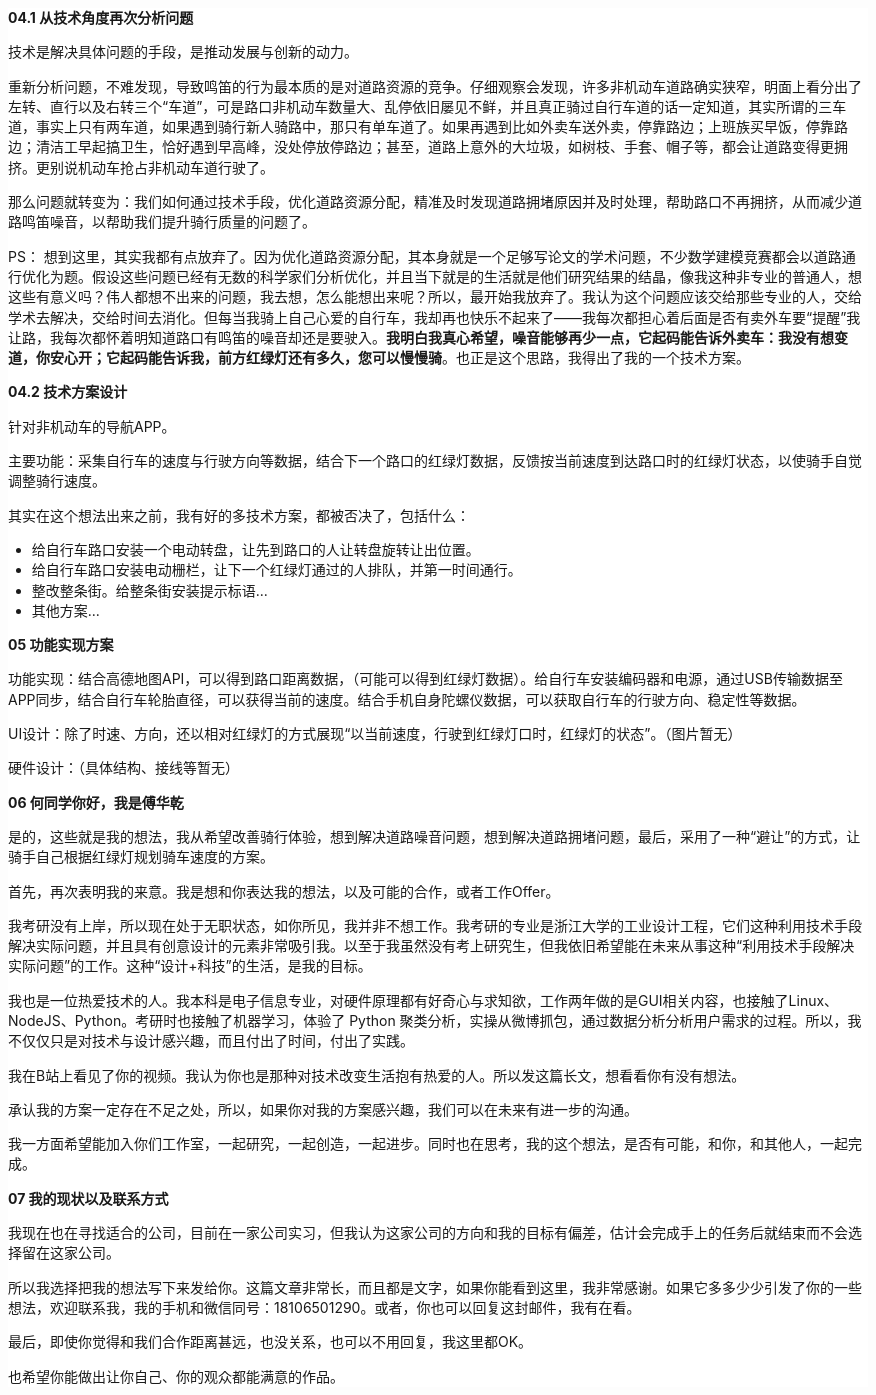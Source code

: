 

**04.1 从技术角度再次分析问题**

技术是解决具体问题的手段，是推动发展与创新的动力。

重新分析问题，不难发现，导致鸣笛的行为最本质的是对道路资源的竞争。仔细观察会发现，许多非机动车道路确实狭窄，明面上看分出了左转、直行以及右转三个“车道”，可是路口非机动车数量大、乱停依旧屡见不鲜，并且真正骑过自行车道的话一定知道，其实所谓的三车道，事实上只有两车道，如果遇到骑行新人骑路中，那只有单车道了。如果再遇到比如外卖车送外卖，停靠路边；上班族买早饭，停靠路边；清洁工早起搞卫生，恰好遇到早高峰，没处停放停路边；甚至，道路上意外的大垃圾，如树枝、手套、帽子等，都会让道路变得更拥挤。更别说机动车抢占非机动车道行驶了。

那么问题就转变为：我们如何通过技术手段，优化道路资源分配，精准及时发现道路拥堵原因并及时处理，帮助路口不再拥挤，从而减少道路鸣笛噪音，以帮助我们提升骑行质量的问题了。

PS： 想到这里，其实我都有点放弃了。因为优化道路资源分配，其本身就是一个足够写论文的学术问题，不少数学建模竞赛都会以道路通行优化为题。假设这些问题已经有无数的科学家们分析优化，并且当下就是的生活就是他们研究结果的结晶，像我这种非专业的普通人，想这些有意义吗？伟人都想不出来的问题，我去想，怎么能想出来呢？所以，最开始我放弃了。我认为这个问题应该交给那些专业的人，交给学术去解决，交给时间去消化。但每当我骑上自己心爱的自行车，我却再也快乐不起来了——我每次都担心着后面是否有卖外车要“提醒”我让路，我每次都怀着明知道路口有鸣笛的噪音却还是要驶入。**我明白我真心希望，噪音能够再少一点，它起码能告诉外卖车：我没有想变道，你安心开；它起码能告诉我，前方红绿灯还有多久，您可以慢慢骑**。也正是这个思路，我得出了我的一个技术方案。



**04.2 技术方案设计**

针对非机动车的导航APP。

主要功能：采集自行车的速度与行驶方向等数据，结合下一个路口的红绿灯数据，反馈按当前速度到达路口时的红绿灯状态，以使骑手自觉调整骑行速度。



其实在这个想法出来之前，我有好的多技术方案，都被否决了，包括什么：

- 给自行车路口安装一个电动转盘，让先到路口的人让转盘旋转让出位置。
- 给自行车路口安装电动栅栏，让下一个红绿灯通过的人排队，并第一时间通行。
- 整改整条街。给整条街安装提示标语... 
- 其他方案... 



**05 功能实现方案**

功能实现：结合高德地图API，可以得到路口距离数据，（可能可以得到红绿灯数据）。给自行车安装编码器和电源，通过USB传输数据至APP同步，结合自行车轮胎直径，可以获得当前的速度。结合手机自身陀螺仪数据，可以获取自行车的行驶方向、稳定性等数据。

UI设计：除了时速、方向，还以相对红绿灯的方式展现“以当前速度，行驶到红绿灯口时，红绿灯的状态”。（图片暂无）

硬件设计：（具体结构、接线等暂无）



**06 何同学你好，我是傅华乾**

是的，这些就是我的想法，我从希望改善骑行体验，想到解决道路噪音问题，想到解决道路拥堵问题，最后，采用了一种“避让”的方式，让骑手自己根据红绿灯规划骑车速度的方案。

首先，再次表明我的来意。我是想和你表达我的想法，以及可能的合作，或者工作Offer。

我考研没有上岸，所以现在处于无职状态，如你所见，我并非不想工作。我考研的专业是浙江大学的工业设计工程，它们这种利用技术手段解决实际问题，并且具有创意设计的元素非常吸引我。以至于我虽然没有考上研究生，但我依旧希望能在未来从事这种“利用技术手段解决实际问题”的工作。这种“设计+科技”的生活，是我的目标。

我也是一位热爱技术的人。我本科是电子信息专业，对硬件原理都有好奇心与求知欲，工作两年做的是GUI相关内容，也接触了Linux、NodeJS、Python。考研时也接触了机器学习，体验了 Python 聚类分析，实操从微博抓包，通过数据分析分析用户需求的过程。所以，我不仅仅只是对技术与设计感兴趣，而且付出了时间，付出了实践。

我在B站上看见了你的视频。我认为你也是那种对技术改变生活抱有热爱的人。所以发这篇长文，想看看你有没有想法。

承认我的方案一定存在不足之处，所以，如果你对我的方案感兴趣，我们可以在未来有进一步的沟通。

我一方面希望能加入你们工作室，一起研究，一起创造，一起进步。同时也在思考，我的这个想法，是否有可能，和你，和其他人，一起完成。



**07 我的现状以及联系方式**

我现在也在寻找适合的公司，目前在一家公司实习，但我认为这家公司的方向和我的目标有偏差，估计会完成手上的任务后就结束而不会选择留在这家公司。

所以我选择把我的想法写下来发给你。这篇文章非常长，而且都是文字，如果你能看到这里，我非常感谢。如果它多多少少引发了你的一些想法，欢迎联系我，我的手机和微信同号：18106501290。或者，你也可以回复这封邮件，我有在看。

最后，即使你觉得和我们合作距离甚远，也没关系，也可以不用回复，我这里都OK。

也希望你能做出让你自己、你的观众都能满意的作品。